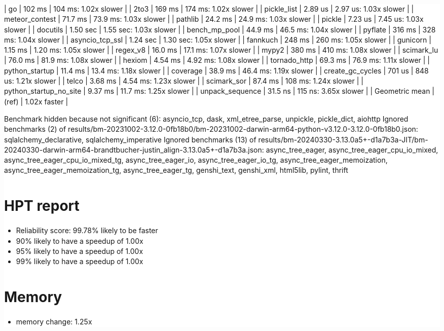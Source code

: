 | go                         | 102 ms                                                 | 104 ms: 1.02x slower                                                 |
| 2to3                       | 169 ms                                                 | 174 ms: 1.02x slower                                                 |
| pickle_list                | 2.89 us                                                | 2.97 us: 1.03x slower                                                |
| meteor_contest             | 71.7 ms                                                | 73.9 ms: 1.03x slower                                                |
| pathlib                    | 24.2 ms                                                | 24.9 ms: 1.03x slower                                                |
| pickle                     | 7.23 us                                                | 7.45 us: 1.03x slower                                                |
| docutils                   | 1.50 sec                                               | 1.55 sec: 1.03x slower                                               |
| bench_mp_pool              | 44.9 ms                                                | 46.5 ms: 1.04x slower                                                |
| pyflate                    | 316 ms                                                 | 328 ms: 1.04x slower                                                 |
| asyncio_tcp_ssl            | 1.24 sec                                               | 1.30 sec: 1.05x slower                                               |
| fannkuch                   | 248 ms                                                 | 260 ms: 1.05x slower                                                 |
| gunicorn                   | 1.15 ms                                                | 1.20 ms: 1.05x slower                                                |
| regex_v8                   | 16.0 ms                                                | 17.1 ms: 1.07x slower                                                |
| mypy2                      | 380 ms                                                 | 410 ms: 1.08x slower                                                 |
| scimark_lu                 | 76.0 ms                                                | 81.9 ms: 1.08x slower                                                |
| hexiom                     | 4.54 ms                                                | 4.92 ms: 1.08x slower                                                |
| tornado_http               | 69.3 ms                                                | 76.9 ms: 1.11x slower                                                |
| python_startup             | 11.4 ms                                                | 13.4 ms: 1.18x slower                                                |
| coverage                   | 38.9 ms                                                | 46.4 ms: 1.19x slower                                                |
| create_gc_cycles           | 701 us                                                 | 848 us: 1.21x slower                                                 |
| telco                      | 3.68 ms                                                | 4.54 ms: 1.23x slower                                                |
| scimark_sor                | 87.4 ms                                                | 108 ms: 1.24x slower                                                 |
| python_startup_no_site     | 9.37 ms                                                | 11.7 ms: 1.25x slower                                                |
| unpack_sequence            | 31.5 ns                                                | 115 ns: 3.65x slower                                                 |
| Geometric mean             | (ref)                                                  | 1.02x faster                                                         |

Benchmark hidden because not significant (6): asyncio_tcp, dask, xml_etree_parse, unpickle, pickle_dict, aiohttp
Ignored benchmarks (2) of results/bm-20231002-3.12.0-0fb18b0/bm-20231002-darwin-arm64-python-v3.12.0-3.12.0-0fb18b0.json: sqlalchemy_declarative, sqlalchemy_imperative
Ignored benchmarks (13) of results/bm-20240330-3.13.0a5+-d1a7b3a-JIT/bm-20240330-darwin-arm64-brandtbucher-justin_align-3.13.0a5+-d1a7b3a.json: async_tree_eager, async_tree_eager_cpu_io_mixed, async_tree_eager_cpu_io_mixed_tg, async_tree_eager_io, async_tree_eager_io_tg, async_tree_eager_memoization, async_tree_eager_memoization_tg, async_tree_eager_tg, genshi_text, genshi_xml, html5lib, pylint, thrift

# HPT report

- Reliability score: 99.78% likely to be faster
- 90% likely to have a speedup of 1.00x
- 95% likely to have a speedup of 1.00x
- 99% likely to have a speedup of 1.00x

# Memory
- memory change: 1.25x